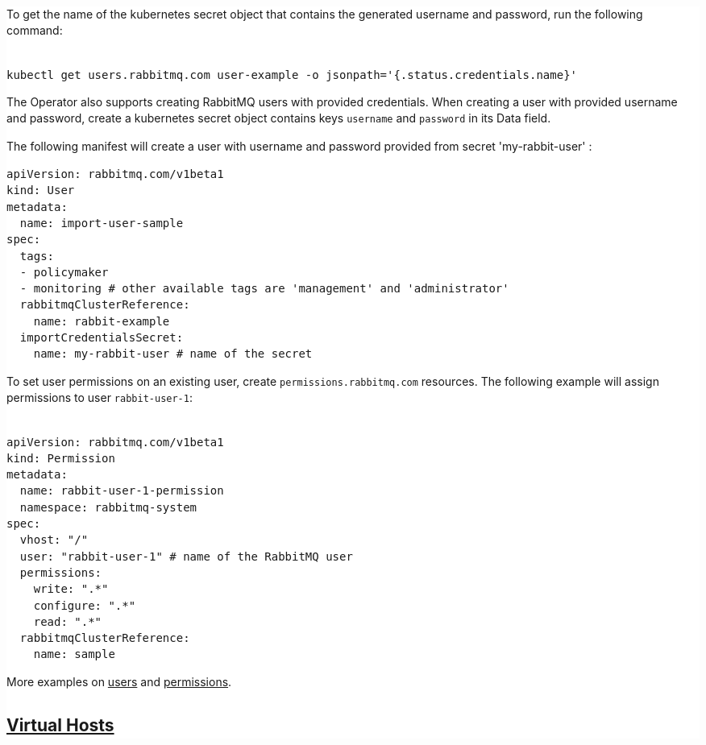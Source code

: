 To get the name of the kubernetes secret object that contains the generated username and password, run the following command:

<pre class="lang-bash"> 
kubectl get users.rabbitmq.com user-example -o jsonpath='{.status.credentials.name}'
</pre>

The Operator also supports creating RabbitMQ users with provided credentials. When creating a user with provided username and password, create a kubernetes
secret object contains keys `username` and `password` in its Data field.

The following manifest will create a user with username and password provided from secret 'my-rabbit-user' :

<pre class="lang-bash">
apiVersion: rabbitmq.com/v1beta1
kind: User
metadata:
  name: import-user-sample
spec:
  tags:
  - policymaker
  - monitoring # other available tags are 'management' and 'administrator'
  rabbitmqClusterReference:
    name: rabbit-example
  importCredentialsSecret:
    name: my-rabbit-user # name of the secret
</pre>

To set user permissions on an existing user, create `permissions.rabbitmq.com` resources.
The following example will assign permissions to user `rabbit-user-1`:

<pre class="lang-bash"> 
apiVersion: rabbitmq.com/v1beta1
kind: Permission
metadata:
  name: rabbit-user-1-permission
  namespace: rabbitmq-system
spec:
  vhost: "/"
  user: "rabbit-user-1" # name of the RabbitMQ user
  permissions:
    write: ".*"
    configure: ".*"
    read: ".*"
  rabbitmqClusterReference:
    name: sample
</pre>

More examples on [users](https://github.com/rabbitmq/messaging-topology-operator/tree/main/docs/examples/users)
and [permissions](https://github.com/rabbitmq/messaging-topology-operator/tree/main/docs/examples/permissions).

## <a id='vhosts' class='anchor' href='#vhosts'>Virtual Hosts</a>
